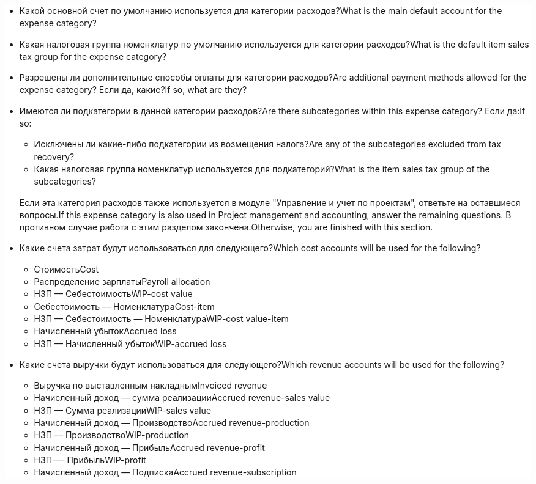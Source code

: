 -   <span data-ttu-id="4451b-176">Какой основной счет по умолчанию используется для категории расходов?</span><span class="sxs-lookup"><span data-stu-id="4451b-176">What is the main default account for the expense category?</span></span>
-   <span data-ttu-id="4451b-177">Какая налоговая группа номенклатур по умолчанию используется для категории расходов?</span><span class="sxs-lookup"><span data-stu-id="4451b-177">What is the default item sales tax group for the expense category?</span></span>
-   <span data-ttu-id="4451b-178">Разрешены ли дополнительные способы оплаты для категории расходов?</span><span class="sxs-lookup"><span data-stu-id="4451b-178">Are additional payment methods allowed for the expense category?</span></span> <span data-ttu-id="4451b-179">Если да, какие?</span><span class="sxs-lookup"><span data-stu-id="4451b-179">If so, what are they?</span></span>
-   <span data-ttu-id="4451b-180">Имеются ли подкатегории в данной категории расходов?</span><span class="sxs-lookup"><span data-stu-id="4451b-180">Are there subcategories within this expense category?</span></span> <span data-ttu-id="4451b-181">Если да:</span><span class="sxs-lookup"><span data-stu-id="4451b-181">If so:</span></span>
    -   <span data-ttu-id="4451b-182">Исключены ли какие-либо подкатегории из возмещения налога?</span><span class="sxs-lookup"><span data-stu-id="4451b-182">Are any of the subcategories excluded from tax recovery?</span></span>
    -   <span data-ttu-id="4451b-183">Какая налоговая группа номенклатур используется для подкатегорий?</span><span class="sxs-lookup"><span data-stu-id="4451b-183">What is the item sales tax group of the subcategories?</span></span>

    <span data-ttu-id="4451b-184">Если эта категория расходов также используется в модуле "Управление и учет по проектам", ответьте на оставшиеся вопросы.</span><span class="sxs-lookup"><span data-stu-id="4451b-184">If this expense category is also used in Project management and accounting, answer the remaining questions.</span></span> <span data-ttu-id="4451b-185">В противном случае работа с этим разделом закончена.</span><span class="sxs-lookup"><span data-stu-id="4451b-185">Otherwise, you are finished with this section.</span></span>
-   <span data-ttu-id="4451b-186">Какие счета затрат будут использоваться для следующего?</span><span class="sxs-lookup"><span data-stu-id="4451b-186">Which cost accounts will be used for the following?</span></span>
    -   <span data-ttu-id="4451b-187">Стоимость</span><span class="sxs-lookup"><span data-stu-id="4451b-187">Cost</span></span>
    -   <span data-ttu-id="4451b-188">Распределение зарплаты</span><span class="sxs-lookup"><span data-stu-id="4451b-188">Payroll allocation</span></span>
    -   <span data-ttu-id="4451b-189">НЗП — Себестоимость</span><span class="sxs-lookup"><span data-stu-id="4451b-189">WIP-cost value</span></span>
    -   <span data-ttu-id="4451b-190">Себестоимость — Номенклатура</span><span class="sxs-lookup"><span data-stu-id="4451b-190">Cost-item</span></span>
    -   <span data-ttu-id="4451b-191">НЗП — Себестоимость — Номенклатура</span><span class="sxs-lookup"><span data-stu-id="4451b-191">WIP-cost value-item</span></span>
    -   <span data-ttu-id="4451b-192">Начисленный убыток</span><span class="sxs-lookup"><span data-stu-id="4451b-192">Accrued loss</span></span>
    -   <span data-ttu-id="4451b-193">НЗП — Начисленный убыток</span><span class="sxs-lookup"><span data-stu-id="4451b-193">WIP-accrued loss</span></span>
-   <span data-ttu-id="4451b-194">Какие счета выручки будут использоваться для следующего?</span><span class="sxs-lookup"><span data-stu-id="4451b-194">Which revenue accounts will be used for the following?</span></span>
    -   <span data-ttu-id="4451b-195">Выручка по выставленным накладным</span><span class="sxs-lookup"><span data-stu-id="4451b-195">Invoiced revenue</span></span>
    -   <span data-ttu-id="4451b-196">Начисленный доход — сумма реализации</span><span class="sxs-lookup"><span data-stu-id="4451b-196">Accrued revenue-sales value</span></span>
    -   <span data-ttu-id="4451b-197">НЗП — Сумма реализации</span><span class="sxs-lookup"><span data-stu-id="4451b-197">WIP-sales value</span></span>
    -   <span data-ttu-id="4451b-198">Начисленный доход — Производство</span><span class="sxs-lookup"><span data-stu-id="4451b-198">Accrued revenue-production</span></span>
    -   <span data-ttu-id="4451b-199">НЗП — Производство</span><span class="sxs-lookup"><span data-stu-id="4451b-199">WIP-production</span></span>
    -   <span data-ttu-id="4451b-200">Начисленный доход — Прибыль</span><span class="sxs-lookup"><span data-stu-id="4451b-200">Accrued revenue-profit</span></span>
    -   <span data-ttu-id="4451b-201">НЗП-— Прибыль</span><span class="sxs-lookup"><span data-stu-id="4451b-201">WIP-profit</span></span>
    -   <span data-ttu-id="4451b-202">Начисленный доход — Подписка</span><span class="sxs-lookup"><span data-stu-id="4451b-202">Accrued revenue-subscription</span></span>